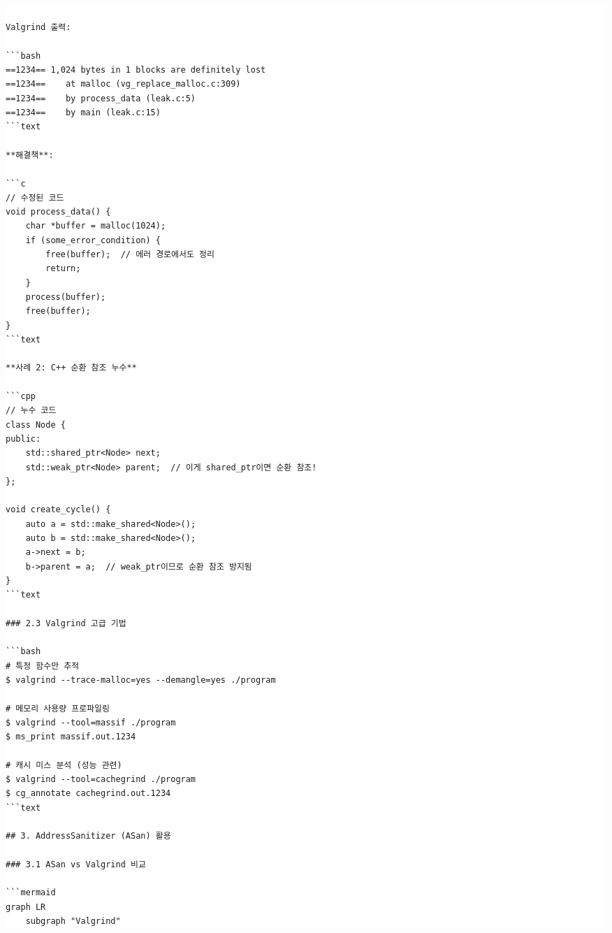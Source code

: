 ```mermaid

Valgrind 출력:

```bash
==1234== 1,024 bytes in 1 blocks are definitely lost
==1234==    at malloc (vg_replace_malloc.c:309)
==1234==    by process_data (leak.c:5)
==1234==    by main (leak.c:15)
```text

**해결책**:

```c
// 수정된 코드
void process_data() {
    char *buffer = malloc(1024);
    if (some_error_condition) {
        free(buffer);  // 에러 경로에서도 정리
        return;
    }
    process(buffer);
    free(buffer);
}
```text

**사례 2: C++ 순환 참조 누수**

```cpp
// 누수 코드
class Node {
public:
    std::shared_ptr<Node> next;
    std::weak_ptr<Node> parent;  // 이게 shared_ptr이면 순환 참조!
};

void create_cycle() {
    auto a = std::make_shared<Node>();
    auto b = std::make_shared<Node>();
    a->next = b;
    b->parent = a;  // weak_ptr이므로 순환 참조 방지됨
}
```text

### 2.3 Valgrind 고급 기법

```bash
# 특정 함수만 추적
$ valgrind --trace-malloc=yes --demangle=yes ./program

# 메모리 사용량 프로파일링
$ valgrind --tool=massif ./program
$ ms_print massif.out.1234

# 캐시 미스 분석 (성능 관련)
$ valgrind --tool=cachegrind ./program
$ cg_annotate cachegrind.out.1234
```text

## 3. AddressSanitizer (ASan) 활용

### 3.1 ASan vs Valgrind 비교

```mermaid
graph LR
    subgraph "Valgrind"
```